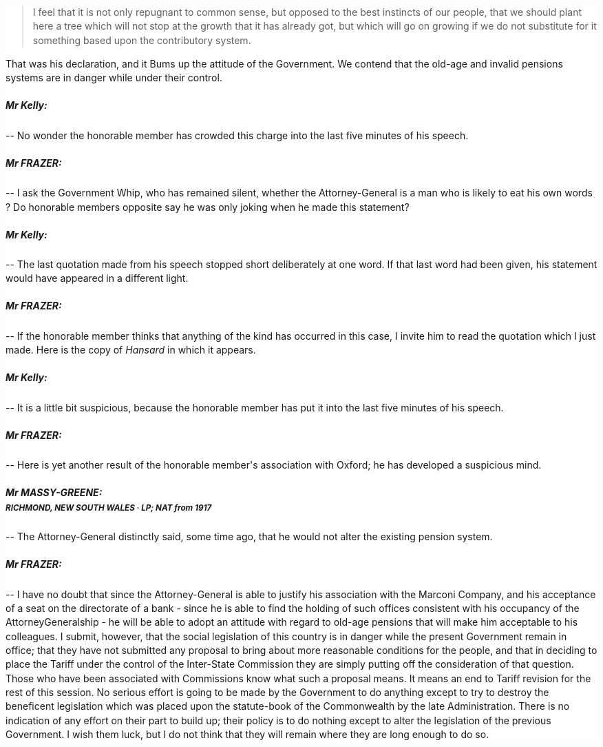   >I feel that it is not only repugnant to common sense, but opposed to the best instincts of our people, that we should plant here a tree which will not stop at the growth that it has already got, but which will go on growing if we do not substitute for it something based upon the contributory system. 

That was his declaration, and it  Bums  up the attitude of the Government. We contend that the old-age and invalid pensions systems are in danger while under their control. 

##### Mr Kelly:

-- No wonder the honorable member has crowded this charge into the last five minutes of his speech. 

##### Mr FRAZER:

-- I ask the Government Whip, who has remained silent, whether the Attorney-General is a man who is likely to eat his own words ? Do honorable members opposite say he was only joking when he made this statement? 

##### Mr Kelly:

-- The last quotation made from his speech stopped short deliberately at one word. If that last word had been given, his statement would have appeared in a different light. 

##### Mr FRAZER:

-- If the honorable member thinks that anything of the kind has occurred in this case, I invite him to read the quotation which I just made. Here is the copy of  *Hansard*  in which it appears. 

##### Mr Kelly:

-- It is a little bit suspicious, because the honorable member has put it into the last five minutes of his speech. 

##### Mr FRAZER:

-- Here is yet another result of the honorable member's association with Oxford; he has developed a suspicious mind. 

##### Mr MASSY-GREENE:<br><small class="text-muted">RICHMOND, NEW SOUTH WALES &middot; LP; NAT from 1917</small>

-- The Attorney-General distinctly said, some time ago, that he would not alter the existing pension system. 

##### Mr FRAZER:

-- I have no doubt that since the Attorney-General is able to justify his association with the Marconi Company, and his acceptance of a seat on the directorate of a bank - since he is able to find the holding of such offices consistent with his occupancy of the AttorneyGeneralship - he will be able to adopt an attitude with regard to old-age pensions that will make him acceptable to his colleagues. I submit, however, that the social legislation of this country is in danger while the present Government remain in office; that they have not submitted any proposal to bring about more reasonable conditions for the people, and that in deciding to place the Tariff under the control of the Inter-State Commission they are simply putting off the consideration of that question. Those who have been associated with Commissions know what such a proposal means. It means an  end  to Tariff revision for the rest of this session. No serious effort is going to be made by the Government to do anything except to try to destroy the beneficent legislation which was placed upon the statute-book of the Commonwealth by the late Administration. There is no indication of any effort on their part to build up; their policy is to do nothing except to alter the legislation of the previous Government. I wish them luck, but I do not think that they will remain where they are long enough to do so. 
